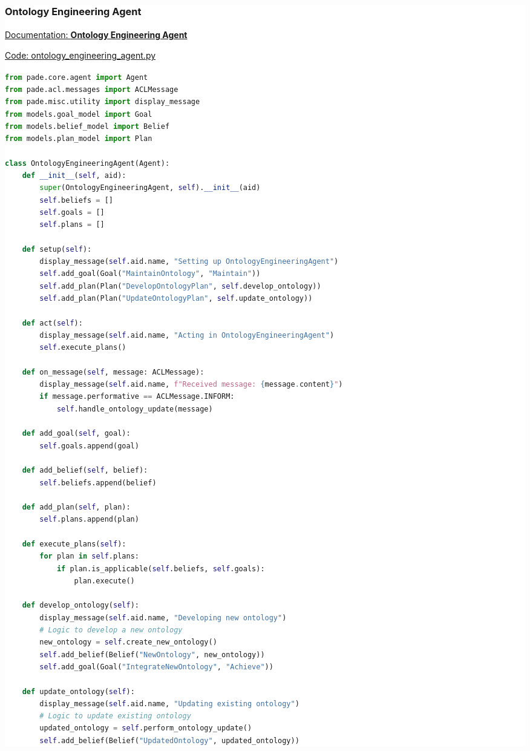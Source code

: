 ### Ontology Engineering Agent

[Documentation: **Ontology Engineering Agent**](https://www.notion.so/Documentation-Ontology-Engineering-Agent-3a78394a2ce645c1b2486ce60e117f1e?pvs=21)

[Code: ontology_engineering_agent.py](https://www.notion.so/Code-ontology_engineering_agent-py-be67101017e64f6d876922d28ac03844?pvs=21)

```python
from pade.core.agent import Agent
from pade.acl.messages import ACLMessage
from pade.misc.utility import display_message
from models.goal_model import Goal
from models.belief_model import Belief
from models.plan_model import Plan

class OntologyEngineeringAgent(Agent):
    def __init__(self, aid):
        super(OntologyEngineeringAgent, self).__init__(aid)
        self.beliefs = []
        self.goals = []
        self.plans = []

    def setup(self):
        display_message(self.aid.name, "Setting up OntologyEngineeringAgent")
        self.add_goal(Goal("MaintainOntology", "Maintain"))
        self.add_plan(Plan("DevelopOntologyPlan", self.develop_ontology))
        self.add_plan(Plan("UpdateOntologyPlan", self.update_ontology))

    def act(self):
        display_message(self.aid.name, "Acting in OntologyEngineeringAgent")
        self.execute_plans()

    def on_message(self, message: ACLMessage):
        display_message(self.aid.name, f"Received message: {message.content}")
        if message.performative == ACLMessage.INFORM:
            self.handle_ontology_update(message)

    def add_goal(self, goal):
        self.goals.append(goal)

    def add_belief(self, belief):
        self.beliefs.append(belief)

    def add_plan(self, plan):
        self.plans.append(plan)

    def execute_plans(self):
        for plan in self.plans:
            if plan.is_applicable(self.beliefs, self.goals):
                plan.execute()

    def develop_ontology(self):
        display_message(self.aid.name, "Developing new ontology")
        # Logic to develop a new ontology
        new_ontology = self.create_new_ontology()
        self.add_belief(Belief("NewOntology", new_ontology))
        self.add_goal(Goal("IntegrateNewOntology", "Achieve"))

    def update_ontology(self):
        display_message(self.aid.name, "Updating existing ontology")
        # Logic to update existing ontology
        updated_ontology = self.perform_ontology_update()
        self.add_belief(Belief("UpdatedOntology", updated_ontology))
```